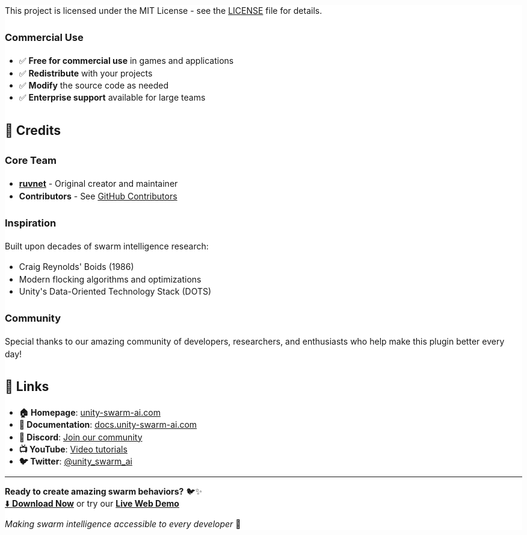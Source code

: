 This project is licensed under the MIT License - see the [LICENSE](LICENSE) file for details.

### Commercial Use
- ✅ **Free for commercial use** in games and applications
- ✅ **Redistribute** with your projects
- ✅ **Modify** the source code as needed
- ✅ **Enterprise support** available for large teams

## 🙏 Credits

### Core Team
- **[ruvnet](https://github.com/ruvnet)** - Original creator and maintainer
- **Contributors** - See [GitHub Contributors](https://github.com/ruvnet/unity-swarm-ai/graphs/contributors)

### Inspiration
Built upon decades of swarm intelligence research:
- Craig Reynolds' Boids (1986)
- Modern flocking algorithms and optimizations
- Unity's Data-Oriented Technology Stack (DOTS)

### Community
Special thanks to our amazing community of developers, researchers, and enthusiasts who help make this plugin better every day!

## 🔗 Links

- **🏠 Homepage**: [unity-swarm-ai.com](https://unity-swarm-ai.com)
- **📖 Documentation**: [docs.unity-swarm-ai.com](https://docs.unity-swarm-ai.com)
- **💬 Discord**: [Join our community](https://discord.gg/swarm-ai)
- **📺 YouTube**: [Video tutorials](https://youtube.com/unity-swarm-ai)
- **🐦 Twitter**: [@unity_swarm_ai](https://twitter.com/unity_swarm_ai)

---

**Ready to create amazing swarm behaviors?** 🐦✨  
[⬇️ **Download Now**](https://github.com/ruvnet/unity-swarm-ai/releases) or try our [**Live Web Demo**](https://unity-swarm-ai.com/demo)

*Making swarm intelligence accessible to every developer* 🚀